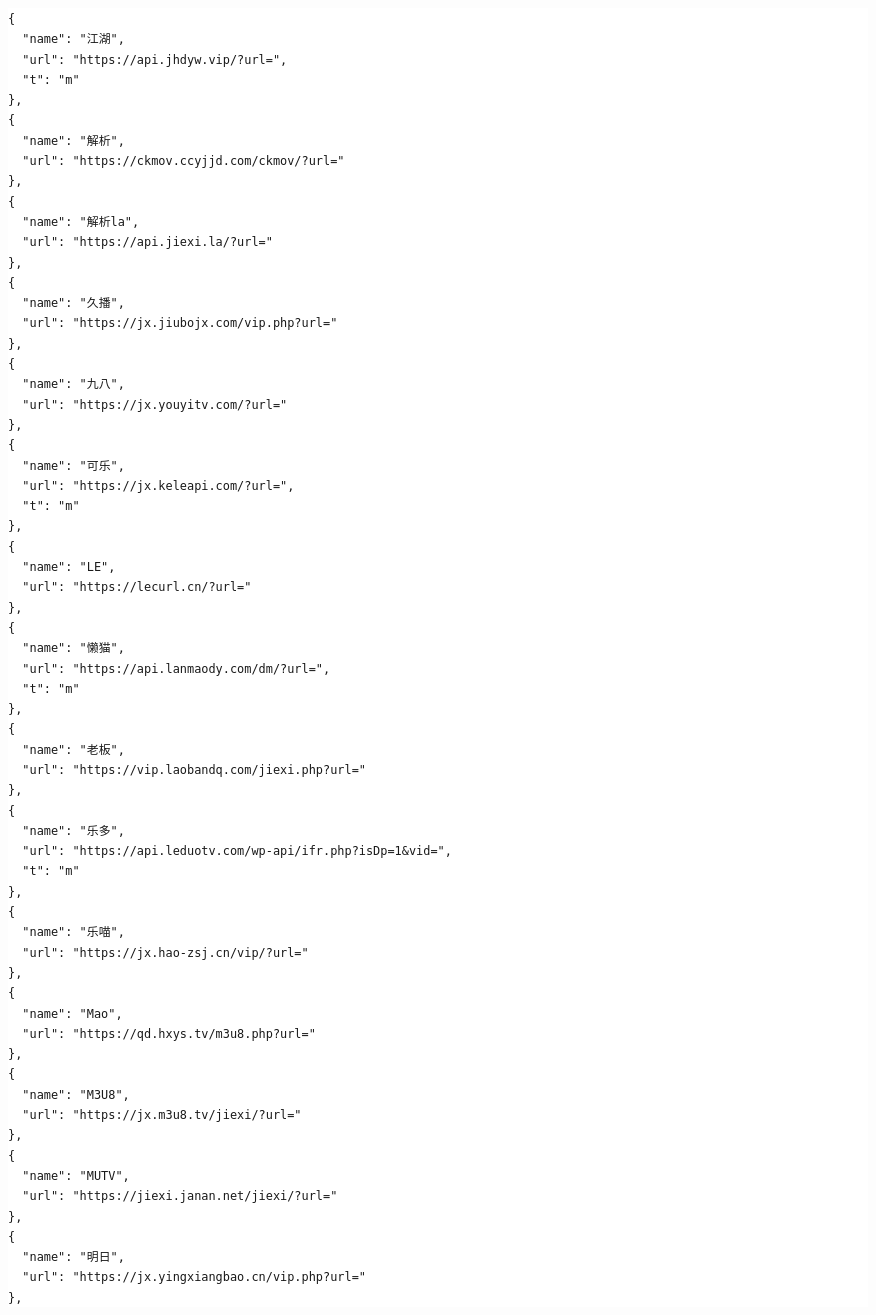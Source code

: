    {
      "name": "江湖",
      "url": "https://api.jhdyw.vip/?url=",
      "t": "m"
    },
    {
      "name": "解析",
      "url": "https://ckmov.ccyjjd.com/ckmov/?url="
    },
    {
      "name": "解析la",
      "url": "https://api.jiexi.la/?url="
    },
    {
      "name": "久播",
      "url": "https://jx.jiubojx.com/vip.php?url="
    },
    {
      "name": "九八",
      "url": "https://jx.youyitv.com/?url="
    },
    {
      "name": "可乐",
      "url": "https://jx.keleapi.com/?url=",
      "t": "m"
    },
    {
      "name": "LE",
      "url": "https://lecurl.cn/?url="
    },
    {
      "name": "懒猫",
      "url": "https://api.lanmaody.com/dm/?url=",
      "t": "m"
    },
    {
      "name": "老板",
      "url": "https://vip.laobandq.com/jiexi.php?url="
    },
    {
      "name": "乐多",
      "url": "https://api.leduotv.com/wp-api/ifr.php?isDp=1&vid=",
      "t": "m"
    },
    {
      "name": "乐喵",
      "url": "https://jx.hao-zsj.cn/vip/?url="
    },
    {
      "name": "Mao",
      "url": "https://qd.hxys.tv/m3u8.php?url="
    },
    {
      "name": "M3U8",
      "url": "https://jx.m3u8.tv/jiexi/?url="
    },
    {
      "name": "MUTV",
      "url": "https://jiexi.janan.net/jiexi/?url="
    },
    {
      "name": "明日",
      "url": "https://jx.yingxiangbao.cn/vip.php?url="
    },